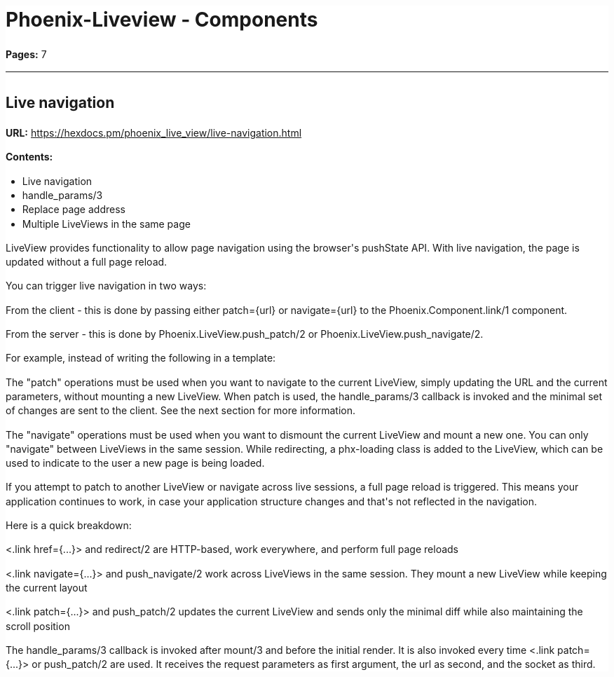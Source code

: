 # Phoenix-Liveview - Components

**Pages:** 7

---

## Live navigation

**URL:** https://hexdocs.pm/phoenix_live_view/live-navigation.html

**Contents:**
- Live navigation
- handle_params/3
- Replace page address
- Multiple LiveViews in the same page

LiveView provides functionality to allow page navigation using the browser's pushState API. With live navigation, the page is updated without a full page reload.

You can trigger live navigation in two ways:

From the client - this is done by passing either patch={url} or navigate={url} to the Phoenix.Component.link/1 component.

From the server - this is done by Phoenix.LiveView.push_patch/2 or Phoenix.LiveView.push_navigate/2.

For example, instead of writing the following in a template:

The "patch" operations must be used when you want to navigate to the current LiveView, simply updating the URL and the current parameters, without mounting a new LiveView. When patch is used, the handle_params/3 callback is invoked and the minimal set of changes are sent to the client. See the next section for more information.

The "navigate" operations must be used when you want to dismount the current LiveView and mount a new one. You can only "navigate" between LiveViews in the same session. While redirecting, a phx-loading class is added to the LiveView, which can be used to indicate to the user a new page is being loaded.

If you attempt to patch to another LiveView or navigate across live sessions, a full page reload is triggered. This means your application continues to work, in case your application structure changes and that's not reflected in the navigation.

Here is a quick breakdown:

<.link href={...}> and redirect/2 are HTTP-based, work everywhere, and perform full page reloads

<.link navigate={...}> and push_navigate/2 work across LiveViews in the same session. They mount a new LiveView while keeping the current layout

<.link patch={...}> and push_patch/2 updates the current LiveView and sends only the minimal diff while also maintaining the scroll position

The handle_params/3 callback is invoked after mount/3 and before the initial render. It is also invoked every time <.link patch={...}> or push_patch/2 are used. It receives the request parameters as first argument, the url as second, and the socket as third.
